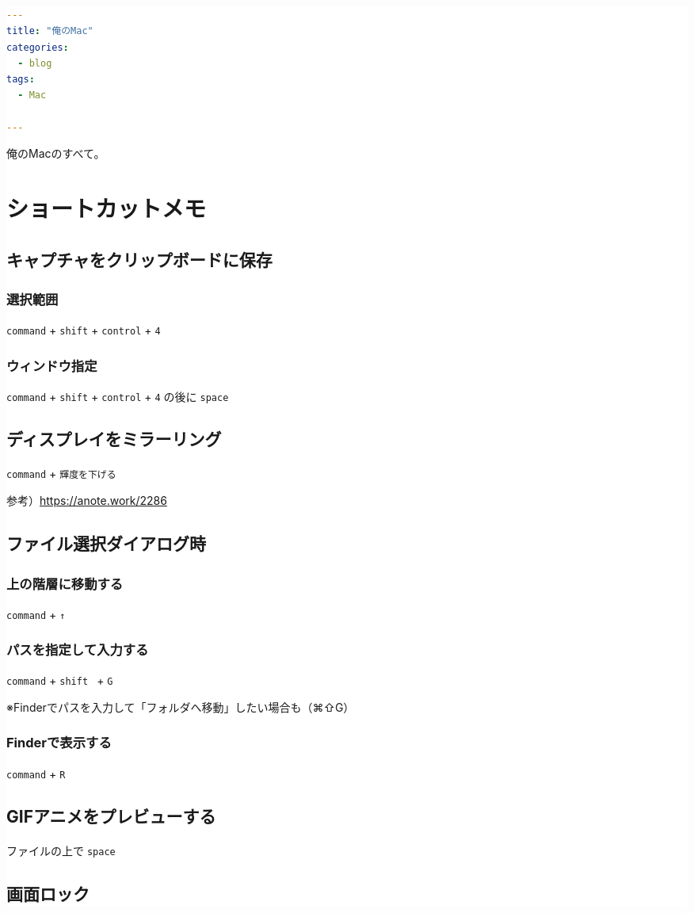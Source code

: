```yaml
---
title: "俺のMac"
categories:
  - blog
tags:
  - Mac

---
```


俺のMacのすべて。  
  
# ショートカットメモ  
  
## キャプチャをクリップボードに保存  
### 選択範囲  
`command` + `shift` + `control` + `4`  
  
### ウィンドウ指定  
  
`command` + `shift` + `control` + `4` の後に `space`  
  
## ディスプレイをミラーリング  
  
`command` + `輝度を下げる`  
  
参考）https://anote.work/2286  
  
## ファイル選択ダイアログ時  
  
### 上の階層に移動する  
`command` + `↑`  
  
### パスを指定して入力する  
`command` + `shift ` + `G`  

※Finderでパスを入力して「フォルダへ移動」したい場合も（⌘⇧G）
  
### Finderで表示する  
`command` + `R`  
  
## GIFアニメをプレビューする  
  
ファイルの上で `space`  
  
## 画面ロック  
  